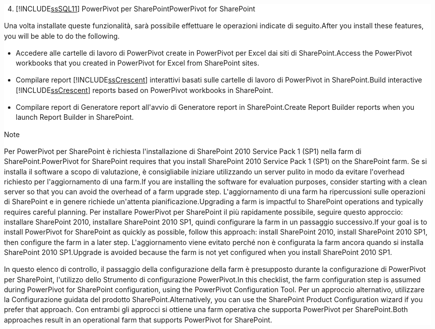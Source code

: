 4.  [!INCLUDE[ssSQL11](../../includes/sssql11-md.md)] <span data-ttu-id="d3615-109">PowerPivot per SharePoint</span><span class="sxs-lookup"><span data-stu-id="d3615-109">PowerPivot for SharePoint</span></span>  
  
 <span data-ttu-id="d3615-110">Una volta installate queste funzionalità, sarà possibile effettuare le operazioni indicate di seguito.</span><span class="sxs-lookup"><span data-stu-id="d3615-110">After you install these features, you will be able to do the following.</span></span>  
  
-   <span data-ttu-id="d3615-111">Accedere alle cartelle di lavoro di PowerPivot create in PowerPivot per Excel dai siti di SharePoint.</span><span class="sxs-lookup"><span data-stu-id="d3615-111">Access the PowerPivot workbooks that you created in PowerPivot for Excel from SharePoint sites.</span></span>  
  
-   <span data-ttu-id="d3615-112">Compilare report [!INCLUDE[ssCrescent](../../includes/sscrescent-md.md)] interattivi basati sulle cartelle di lavoro di PowerPivot in SharePoint.</span><span class="sxs-lookup"><span data-stu-id="d3615-112">Build interactive [!INCLUDE[ssCrescent](../../includes/sscrescent-md.md)] reports based on PowerPivot workbooks in SharePoint.</span></span>  
  
-   <span data-ttu-id="d3615-113">Compilare report di Generatore report all'avvio di Generatore report in SharePoint.</span><span class="sxs-lookup"><span data-stu-id="d3615-113">Create Report Builder reports when you launch Report Builder in SharePoint.</span></span>  
  
> [!NOTE]  
>  <span data-ttu-id="d3615-114">Per PowerPivot per SharePoint è richiesta l'installazione di SharePoint 2010 Service Pack 1 (SP1) nella farm di SharePoint.</span><span class="sxs-lookup"><span data-stu-id="d3615-114">PowerPivot for SharePoint requires that you install SharePoint 2010 Service Pack 1 (SP1) on the SharePoint farm.</span></span> <span data-ttu-id="d3615-115">Se si installa il software a scopo di valutazione, è consigliabile iniziare utilizzando un server pulito in modo da evitare l'overhead richiesto per l'aggiornamento di una farm.</span><span class="sxs-lookup"><span data-stu-id="d3615-115">If you are installing the software for evaluation purposes, consider starting with a clean server so that you can avoid the overhead of a farm upgrade step.</span></span> <span data-ttu-id="d3615-116">L'aggiornamento di una farm ha ripercussioni sulle operazioni di SharePoint e in genere richiede un'attenta pianificazione.</span><span class="sxs-lookup"><span data-stu-id="d3615-116">Upgrading a farm is impactful to SharePoint operations and typically requires careful planning.</span></span> <span data-ttu-id="d3615-117">Per installare PowerPivot per SharePoint il più rapidamente possibile, seguire questo approccio: installare SharePoint 2010, installare SharePoint 2010 SP1, quindi configurare la farm in un passaggio successivo.</span><span class="sxs-lookup"><span data-stu-id="d3615-117">If your goal is to install PowerPivot for SharePoint as quickly as possible, follow this approach: install SharePoint 2010, install SharePoint 2010 SP1, then configure the farm in a later step.</span></span> <span data-ttu-id="d3615-118">L'aggiornamento viene evitato perché non è configurata la farm ancora quando si installa SharePoint 2010 SP1.</span><span class="sxs-lookup"><span data-stu-id="d3615-118">Upgrade is avoided because the farm is not yet configured when you install SharePoint 2010 SP1.</span></span>  
>   
>  <span data-ttu-id="d3615-119">In questo elenco di controllo, il passaggio della configurazione della farm è presupposto durante la configurazione di PowerPivot per SharePoint, l'utilizzo dello Strumento di configurazione PowerPivot.</span><span class="sxs-lookup"><span data-stu-id="d3615-119">In this checklist, the farm configuration step is assumed during PowerPivot for SharePoint configuration, using the PowerPivot Configuration Tool.</span></span> <span data-ttu-id="d3615-120">Per un approccio alternativo, utilizzare la Configurazione guidata del prodotto SharePoint.</span><span class="sxs-lookup"><span data-stu-id="d3615-120">Alternatively, you can use the SharePoint Product Configuration wizard if you prefer that approach.</span></span> <span data-ttu-id="d3615-121">Con entrambi gli approcci si ottiene una farm operativa che supporta PowerPivot per SharePoint.</span><span class="sxs-lookup"><span data-stu-id="d3615-121">Both approaches result in an operational farm that supports PowerPivot for SharePoint.</span></span>  
  